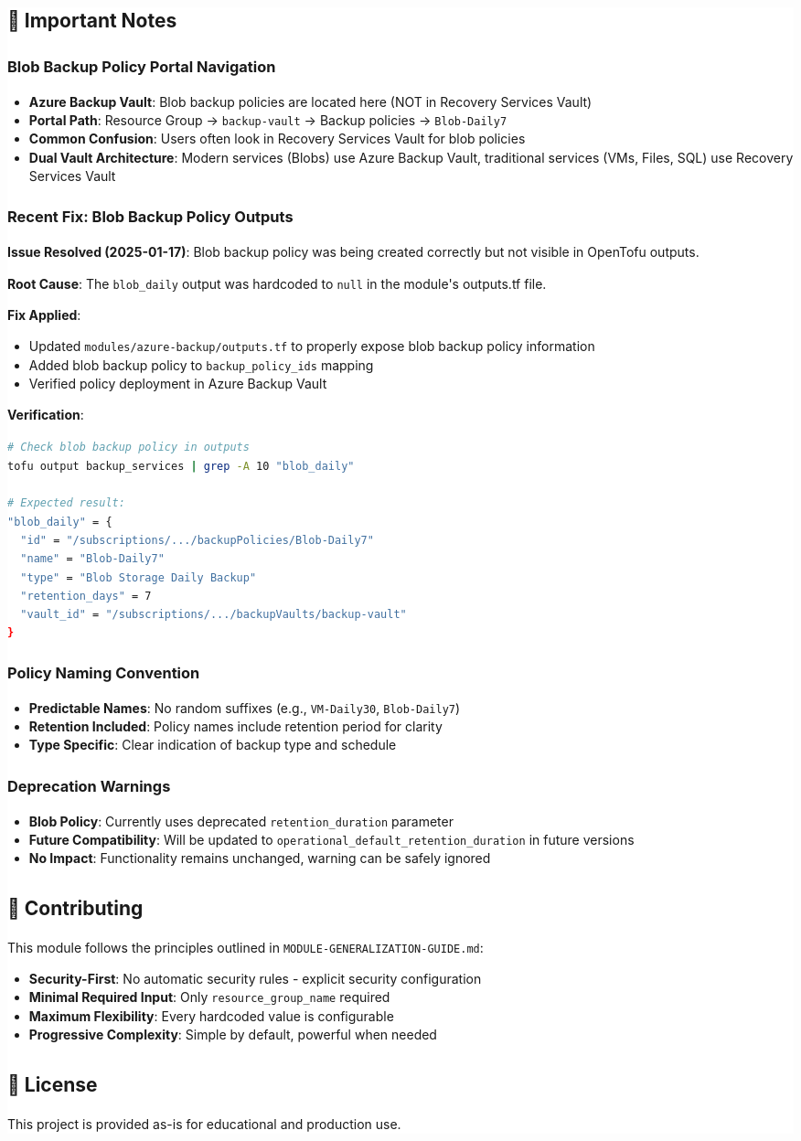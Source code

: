 ## 🚨 Important Notes

### Blob Backup Policy Portal Navigation
- **Azure Backup Vault**: Blob backup policies are located here (NOT in Recovery Services Vault)
- **Portal Path**: Resource Group → `backup-vault` → Backup policies → `Blob-Daily7`
- **Common Confusion**: Users often look in Recovery Services Vault for blob policies
- **Dual Vault Architecture**: Modern services (Blobs) use Azure Backup Vault, traditional services (VMs, Files, SQL) use Recovery Services Vault

### Recent Fix: Blob Backup Policy Outputs
**Issue Resolved (2025-01-17)**: Blob backup policy was being created correctly but not visible in OpenTofu outputs.

**Root Cause**: The `blob_daily` output was hardcoded to `null` in the module's outputs.tf file.

**Fix Applied**: 
- Updated `modules/azure-backup/outputs.tf` to properly expose blob backup policy information
- Added blob backup policy to `backup_policy_ids` mapping
- Verified policy deployment in Azure Backup Vault

**Verification**: 
```bash
# Check blob backup policy in outputs
tofu output backup_services | grep -A 10 "blob_daily"

# Expected result:
"blob_daily" = {
  "id" = "/subscriptions/.../backupPolicies/Blob-Daily7"
  "name" = "Blob-Daily7"
  "type" = "Blob Storage Daily Backup"
  "retention_days" = 7
  "vault_id" = "/subscriptions/.../backupVaults/backup-vault"
}
```

### Policy Naming Convention
- **Predictable Names**: No random suffixes (e.g., `VM-Daily30`, `Blob-Daily7`)
- **Retention Included**: Policy names include retention period for clarity
- **Type Specific**: Clear indication of backup type and schedule

### Deprecation Warnings
- **Blob Policy**: Currently uses deprecated `retention_duration` parameter
- **Future Compatibility**: Will be updated to `operational_default_retention_duration` in future versions
- **No Impact**: Functionality remains unchanged, warning can be safely ignored

## 🤝 Contributing

This module follows the principles outlined in `MODULE-GENERALIZATION-GUIDE.md`:

- **Security-First**: No automatic security rules - explicit security configuration
- **Minimal Required Input**: Only `resource_group_name` required
- **Maximum Flexibility**: Every hardcoded value is configurable
- **Progressive Complexity**: Simple by default, powerful when needed

## 📄 License

This project is provided as-is for educational and production use.
